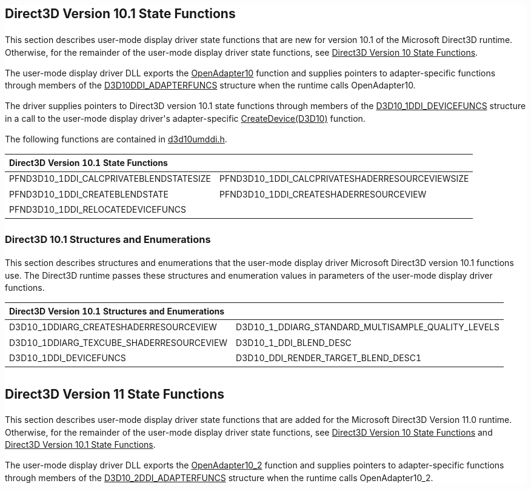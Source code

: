 ## Direct3D Version 10.1 State Functions

This section describes user-mode display driver state functions that are new for version 10.1 of the Microsoft Direct3D runtime. Otherwise, for the remainder of the user-mode display driver state functions, see [Direct3D Version 10 State Functions](#direct3d-version-10-state-functions).

The user-mode display driver DLL exports the [OpenAdapter10](https://docs.microsoft.com/windows-hardware/drivers/ddi/content/d3d10umddi/nc-d3d10umddi-pfnd3d10ddi_openadapter) function and supplies pointers to adapter-specific functions through members of the [D3D10DDI_ADAPTERFUNCS](https://docs.microsoft.com/windows-hardware/drivers/ddi/content/d3d10umddi/ns-d3d10umddi-d3d10ddi_adapterfuncs) structure when the runtime calls OpenAdapter10.

The driver supplies pointers to Direct3D version 10.1 state functions through members of the [D3D10_1DDI_DEVICEFUNCS](https://docs.microsoft.com/windows-hardware/drivers/ddi/content/d3d10umddi/ns-d3d10umddi-d3d10_1ddi_devicefuncs) structure in a call to the user-mode display driver's adapter-specific [CreateDevice(D3D10)](https://docs.microsoft.com/windows-hardware/drivers/ddi/content/d3d10umddi/nc-d3d10umddi-pfnd3d10ddi_createdevice) function.

The following functions are contained in [d3d10umddi.h](https://docs.microsoft.com/windows-hardware/drivers/ddi/content/d3d10umddi/).

|Direct3D Version 10.1 State Functions||
|:---|:---|
|PFND3D10_1DDI_CALCPRIVATEBLENDSTATESIZE |PFND3D10_1DDI_CALCPRIVATESHADERRESOURCEVIEWSIZE |
|PFND3D10_1DDI_CREATEBLENDSTATE |PFND3D10_1DDI_CREATESHADERRESOURCEVIEW |
|PFND3D10_1DDI_RELOCATEDEVICEFUNCS ||

### Direct3D 10.1 Structures and Enumerations

This section describes structures and enumerations that the user-mode display driver Microsoft Direct3D version 10.1 functions use. The Direct3D runtime passes these structures and enumeration values in parameters of the user-mode display driver functions.

|Direct3D Version 10.1 Structures and Enumerations||
|:---|:---|
|D3D10_1DDIARG_CREATESHADERRESOURCEVIEW |D3D10_1_DDIARG_STANDARD_MULTISAMPLE_QUALITY_LEVELS  |
|D3D10_1DDIARG_TEXCUBE_SHADERRESOURCEVIEW |D3D10_1_DDI_BLEND_DESC |
|D3D10_1DDI_DEVICEFUNCS |D3D10_DDI_RENDER_TARGET_BLEND_DESC1 |

## Direct3D Version 11 State Functions

This section describes user-mode display driver state functions that are added for the Microsoft Direct3D Version 11.0 runtime. Otherwise, for the remainder of the user-mode display driver state functions, see [Direct3D Version 10 State Functions](#direct3d-version-10-state-functions) and [Direct3D Version 10.1 State Functions](#direct3d-version-101-state-functions).

The user-mode display driver DLL exports the [OpenAdapter10_2](https://docs.microsoft.com/windows-hardware/drivers/ddi/content/d3d10umddi/nc-d3d10umddi-pfnd3d10ddi_openadapter) function and supplies pointers to adapter-specific functions through members of the [D3D10_2DDI_ADAPTERFUNCS](https://docs.microsoft.com/windows-hardware/drivers/ddi/content/d3d10umddi/ns-d3d10umddi-d3d10_2ddi_adapterfuncs) structure when the runtime calls OpenAdapter10_2.
